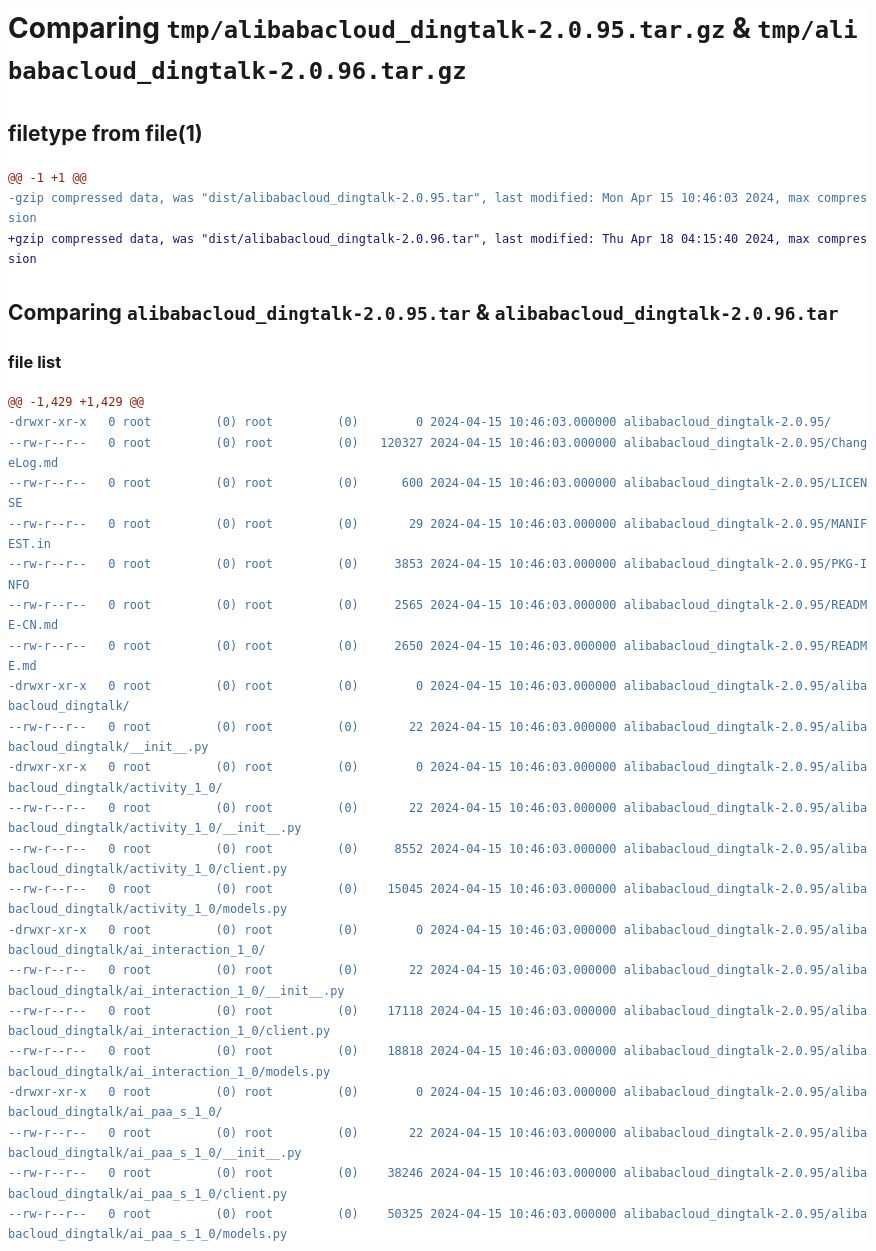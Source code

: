 # Comparing `tmp/alibabacloud_dingtalk-2.0.95.tar.gz` & `tmp/alibabacloud_dingtalk-2.0.96.tar.gz`

## filetype from file(1)

```diff
@@ -1 +1 @@
-gzip compressed data, was "dist/alibabacloud_dingtalk-2.0.95.tar", last modified: Mon Apr 15 10:46:03 2024, max compression
+gzip compressed data, was "dist/alibabacloud_dingtalk-2.0.96.tar", last modified: Thu Apr 18 04:15:40 2024, max compression
```

## Comparing `alibabacloud_dingtalk-2.0.95.tar` & `alibabacloud_dingtalk-2.0.96.tar`

### file list

```diff
@@ -1,429 +1,429 @@
-drwxr-xr-x   0 root         (0) root         (0)        0 2024-04-15 10:46:03.000000 alibabacloud_dingtalk-2.0.95/
--rw-r--r--   0 root         (0) root         (0)   120327 2024-04-15 10:46:03.000000 alibabacloud_dingtalk-2.0.95/ChangeLog.md
--rw-r--r--   0 root         (0) root         (0)      600 2024-04-15 10:46:03.000000 alibabacloud_dingtalk-2.0.95/LICENSE
--rw-r--r--   0 root         (0) root         (0)       29 2024-04-15 10:46:03.000000 alibabacloud_dingtalk-2.0.95/MANIFEST.in
--rw-r--r--   0 root         (0) root         (0)     3853 2024-04-15 10:46:03.000000 alibabacloud_dingtalk-2.0.95/PKG-INFO
--rw-r--r--   0 root         (0) root         (0)     2565 2024-04-15 10:46:03.000000 alibabacloud_dingtalk-2.0.95/README-CN.md
--rw-r--r--   0 root         (0) root         (0)     2650 2024-04-15 10:46:03.000000 alibabacloud_dingtalk-2.0.95/README.md
-drwxr-xr-x   0 root         (0) root         (0)        0 2024-04-15 10:46:03.000000 alibabacloud_dingtalk-2.0.95/alibabacloud_dingtalk/
--rw-r--r--   0 root         (0) root         (0)       22 2024-04-15 10:46:03.000000 alibabacloud_dingtalk-2.0.95/alibabacloud_dingtalk/__init__.py
-drwxr-xr-x   0 root         (0) root         (0)        0 2024-04-15 10:46:03.000000 alibabacloud_dingtalk-2.0.95/alibabacloud_dingtalk/activity_1_0/
--rw-r--r--   0 root         (0) root         (0)       22 2024-04-15 10:46:03.000000 alibabacloud_dingtalk-2.0.95/alibabacloud_dingtalk/activity_1_0/__init__.py
--rw-r--r--   0 root         (0) root         (0)     8552 2024-04-15 10:46:03.000000 alibabacloud_dingtalk-2.0.95/alibabacloud_dingtalk/activity_1_0/client.py
--rw-r--r--   0 root         (0) root         (0)    15045 2024-04-15 10:46:03.000000 alibabacloud_dingtalk-2.0.95/alibabacloud_dingtalk/activity_1_0/models.py
-drwxr-xr-x   0 root         (0) root         (0)        0 2024-04-15 10:46:03.000000 alibabacloud_dingtalk-2.0.95/alibabacloud_dingtalk/ai_interaction_1_0/
--rw-r--r--   0 root         (0) root         (0)       22 2024-04-15 10:46:03.000000 alibabacloud_dingtalk-2.0.95/alibabacloud_dingtalk/ai_interaction_1_0/__init__.py
--rw-r--r--   0 root         (0) root         (0)    17118 2024-04-15 10:46:03.000000 alibabacloud_dingtalk-2.0.95/alibabacloud_dingtalk/ai_interaction_1_0/client.py
--rw-r--r--   0 root         (0) root         (0)    18818 2024-04-15 10:46:03.000000 alibabacloud_dingtalk-2.0.95/alibabacloud_dingtalk/ai_interaction_1_0/models.py
-drwxr-xr-x   0 root         (0) root         (0)        0 2024-04-15 10:46:03.000000 alibabacloud_dingtalk-2.0.95/alibabacloud_dingtalk/ai_paa_s_1_0/
--rw-r--r--   0 root         (0) root         (0)       22 2024-04-15 10:46:03.000000 alibabacloud_dingtalk-2.0.95/alibabacloud_dingtalk/ai_paa_s_1_0/__init__.py
--rw-r--r--   0 root         (0) root         (0)    38246 2024-04-15 10:46:03.000000 alibabacloud_dingtalk-2.0.95/alibabacloud_dingtalk/ai_paa_s_1_0/client.py
--rw-r--r--   0 root         (0) root         (0)    50325 2024-04-15 10:46:03.000000 alibabacloud_dingtalk-2.0.95/alibabacloud_dingtalk/ai_paa_s_1_0/models.py
```